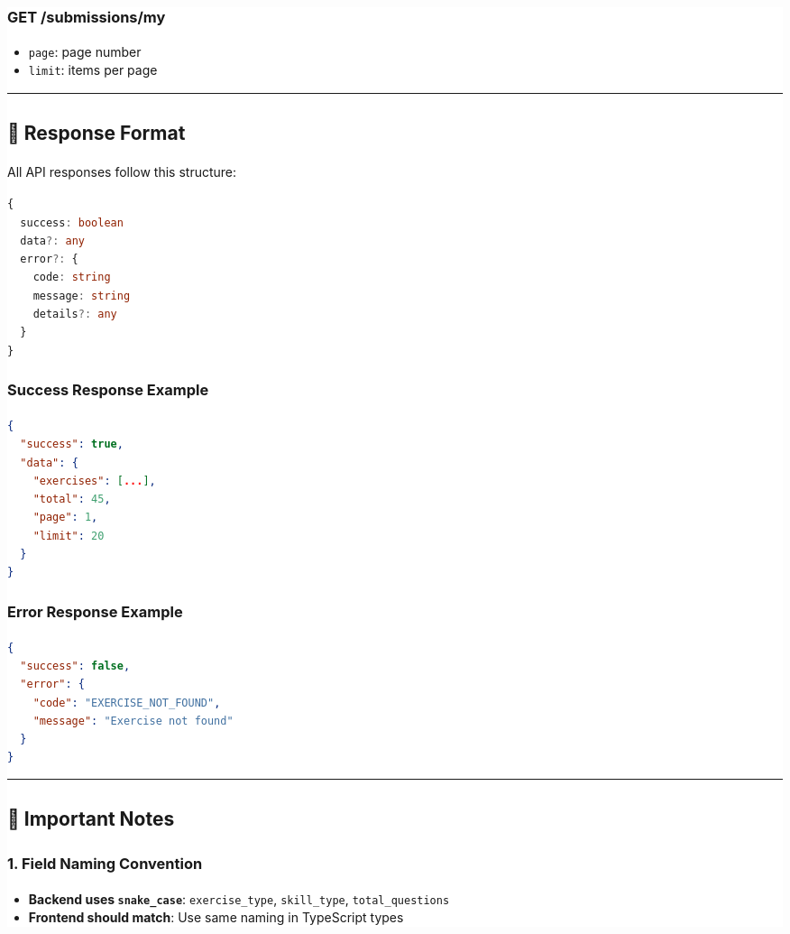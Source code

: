 ### GET /submissions/my
- `page`: page number
- `limit`: items per page

---

## 📝 Response Format

All API responses follow this structure:

```typescript
{
  success: boolean
  data?: any
  error?: {
    code: string
    message: string
    details?: any
  }
}
```

### Success Response Example
```json
{
  "success": true,
  "data": {
    "exercises": [...],
    "total": 45,
    "page": 1,
    "limit": 20
  }
}
```

### Error Response Example
```json
{
  "success": false,
  "error": {
    "code": "EXERCISE_NOT_FOUND",
    "message": "Exercise not found"
  }
}
```

---

## 🎯 Important Notes

### 1. Field Naming Convention
- **Backend uses `snake_case`**: `exercise_type`, `skill_type`, `total_questions`
- **Frontend should match**: Use same naming in TypeScript types
